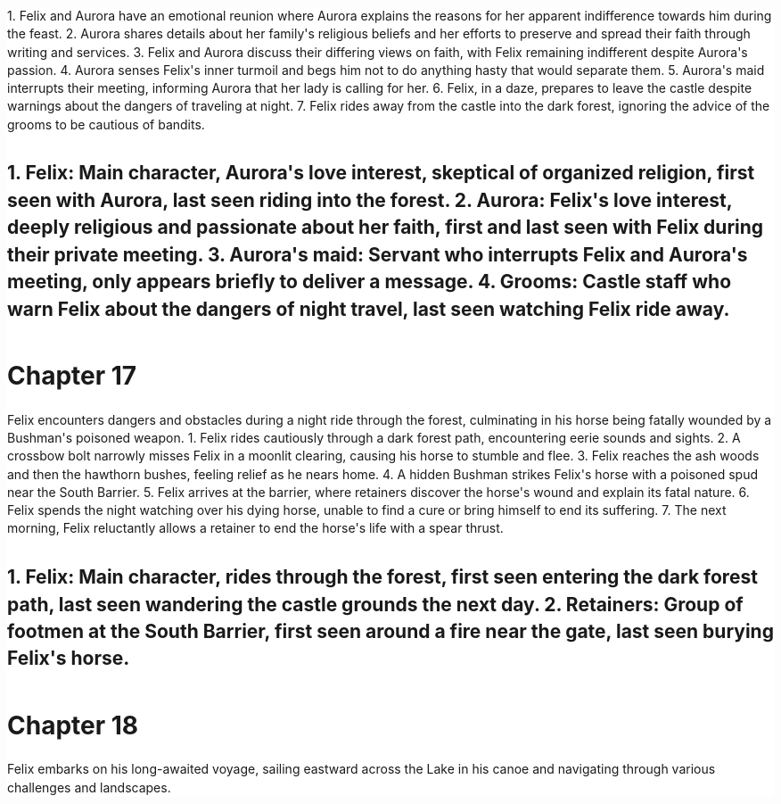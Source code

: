 <events>
1. Felix and Aurora have an emotional reunion where Aurora explains the reasons for her apparent indifference towards him during the feast.
2. Aurora shares details about her family's religious beliefs and her efforts to preserve and spread their faith through writing and services.
3. Felix and Aurora discuss their differing views on faith, with Felix remaining indifferent despite Aurora's passion.
4. Aurora senses Felix's inner turmoil and begs him not to do anything hasty that would separate them.
5. Aurora's maid interrupts their meeting, informing Aurora that her lady is calling for her.
6. Felix, in a daze, prepares to leave the castle despite warnings about the dangers of traveling at night.
7. Felix rides away from the castle into the dark forest, ignoring the advice of the grooms to be cautious of bandits.
</events>

<characters>1. Felix: Main character, Aurora's love interest, skeptical of organized religion, first seen with Aurora, last seen riding into the forest.
2. Aurora: Felix's love interest, deeply religious and passionate about her faith, first and last seen with Felix during their private meeting.
3. Aurora's maid: Servant who interrupts Felix and Aurora's meeting, only appears briefly to deliver a message.
4. Grooms: Castle staff who warn Felix about the dangers of night travel, last seen watching Felix ride away.</characters>
----------------
# Chapter 17
<synopsis>
Felix encounters dangers and obstacles during a night ride through the forest, culminating in his horse being fatally wounded by a Bushman's poisoned weapon.
</synopsis>

<events>
1. Felix rides cautiously through a dark forest path, encountering eerie sounds and sights.
2. A crossbow bolt narrowly misses Felix in a moonlit clearing, causing his horse to stumble and flee.
3. Felix reaches the ash woods and then the hawthorn bushes, feeling relief as he nears home.
4. A hidden Bushman strikes Felix's horse with a poisoned spud near the South Barrier.
5. Felix arrives at the barrier, where retainers discover the horse's wound and explain its fatal nature.
6. Felix spends the night watching over his dying horse, unable to find a cure or bring himself to end its suffering.
7. The next morning, Felix reluctantly allows a retainer to end the horse's life with a spear thrust.
</events>

<characters>1. Felix: Main character, rides through the forest, first seen entering the dark forest path, last seen wandering the castle grounds the next day.
2. Retainers: Group of footmen at the South Barrier, first seen around a fire near the gate, last seen burying Felix's horse.</characters>
----------------
# Chapter 18
<synopsis>
Felix embarks on his long-awaited voyage, sailing eastward across the Lake in his canoe and navigating through various challenges and landscapes.
</synopsis>
